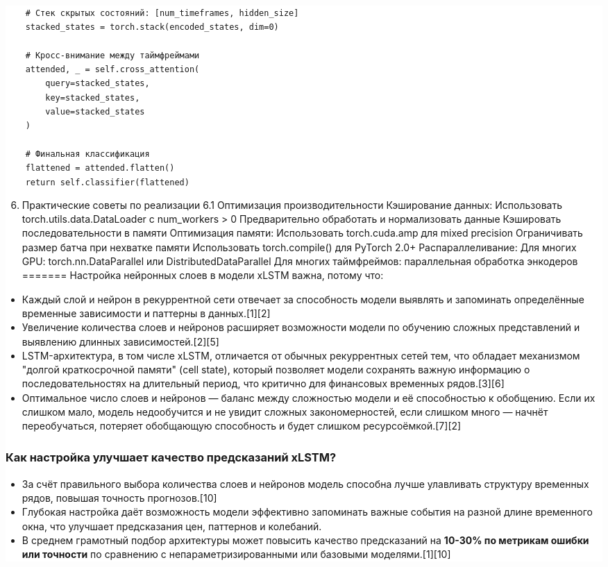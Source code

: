         # Стек скрытых состояний: [num_timeframes, hidden_size]
        stacked_states = torch.stack(encoded_states, dim=0)
        
        # Кросс-внимание между таймфреймами
        attended, _ = self.cross_attention(
            query=stacked_states,
            key=stacked_states,
            value=stacked_states
        )
        
        # Финальная классификация
        flattened = attended.flatten()
        return self.classifier(flattened)
6. Практические советы по реализации
6.1 Оптимизация производительности
Кэширование данных:
Использовать torch.utils.data.DataLoader с num_workers > 0
Предварительно обработать и нормализовать данные
Кэшировать последовательности в памяти
Оптимизация памяти:
Использовать torch.cuda.amp для mixed precision
Ограничивать размер батча при нехватке памяти
Использовать torch.compile() для PyTorch 2.0+
Распараллеливание:
Для многих GPU: torch.nn.DataParallel или DistributedDataParallel
Для многих таймфреймов: параллельная обработка энкодеров
=======
Настройка нейронных слоев в модели xLSTM важна, потому что:

- Каждый слой и нейрон в рекуррентной сети отвечает за способность модели выявлять и запоминать определённые временные зависимости и паттерны в данных.[1][2]
- Увеличение количества слоев и нейронов расширяет возможности модели по обучению сложных представлений и выявлению длинных зависимостей.[2][5]
- LSTM-архитектура, в том числе xLSTM, отличается от обычных рекуррентных сетей тем, что обладает механизмом "долгой краткосрочной памяти" (cell state), который позволяет модели сохранять важную информацию о последовательностях на длительный период, что критично для финансовых временных рядов.[3][6]
- Оптимальное число слоев и нейронов — баланс между сложностью модели и её способностью к обобщению. Если их слишком мало, модель недообучится и не увидит сложных закономерностей, если слишком много — начнёт переобучаться, потеряет обобщающую способность и будет слишком ресурсоёмкой.[7][2]

### Как настройка улучшает качество предсказаний xLSTM?

- За счёт правильного выбора количества слоев и нейронов модель способна лучше улавливать структуру временных рядов, повышая точность прогнозов.[10]
- Глубокая настройка даёт возможность модели эффективно запоминать важные события на разной длине временного окна, что улучшает предсказания цен, паттернов и колебаний.
- В среднем грамотный подбор архитектуры может повысить качество предсказаний на **10-30% по метрикам ошибки или точности** по сравнению с непараметризированными или базовыми моделями.[1][10]


[^1_1]: https://arxiv.org/pdf/2405.04517.pdf
[^1_2]: https://openreview.net/forum?id=ARAxPPIAhq\&noteId=gra7vHnb0q
[^1_3]: https://proceedings.neurips.cc/paper_files/paper/2024/file/c2ce2f2701c10a2b2f2ea0bfa43cfaa3-Paper-Conference.pdf
[^1_4]: https://github.com/NX-AI/xlstm-jax
[^1_5]: https://github.com/NX-AI/xlstm
[^1_6]: https://github.com/muditbhargava66/PyxLSTM
[^1_7]: https://github.com/paudelprabesh/Hyperparameter-Tuning-In-LSTM-Network
[^1_8]: https://www.jatit.org/volumes/Vol102No24/8Vol102No24.pdf
[^1_9]: https://onlinelibrary.wiley.com/doi/10.1155/2022/6519909
[^1_10]: https://pmc.ncbi.nlm.nih.gov/articles/PMC11323094/
[^1_11]: https://faba.bg/index.php/faba/article/view/265/137
[^1_12]: https://www.ai-bites.net/xlstm-extended-long-short-term-memory-networks/
[^1_13]: https://www.linkedin.com/pulse/revisiting-lstm-how-xlstm-can-overcome-limitations-models-sorci-ozm7e
[^1_14]: https://www.geeksforgeeks.org/deep-learning/deep-learning-introduction-to-long-short-term-memory/
[^1_15]: https://github.com/HassanRaza1313/Bitcoin-Trading-Bot-Using-LSTM
[^1_16]: https://www.geeksforgeeks.org/understanding-of-lstm-networks/
[^1_17]: https://github.com/zach1502/LSTM-Algorithmic-Trading-Bot
[^1_18]: https://colah.github.io/posts/2015-08-Understanding-LSTMs/
[^1_19]: https://www.youtube.com/watch?v=DM7xyNCGyB0
[^1_20]: https://www.youtube.com/watch?v=YCzL96nL7j0
[^1_21]: https://www.ijirss.com/index.php/ijirss/article/view/415
[^1_22]: https://ai.plainenglish.io/how-i-trained-an-ai-trading-bot-to-outsmart-my-own-strategies-c16f3cd9783e
[^1_23]: https://research.google.com/pubs/archive/43905.pdf
[^1_24]: https://www.kaggle.com/code/alishaangdembe/time-series-forecasting-lstm-hyperparameter-tune
[^1_25]: https://www.kaggle.com/code/fedewole/algorithmic-trading-with-keras-using-lstm
[^1_26]: https://en.wikipedia.org/wiki/Long_short-term_memory
[^1_27]: https://www.sciencedirect.com/science/article/pii/S0960148123016154
[^1_28]: https://d2l.ai/chapter_recurrent-modern/lstm.html
[^1_29]: https://docs.pytorch.org/docs/stable/generated/torch.nn.LSTM.html
[^1_30]: https://www.projectpro.io/article/lstm-model/832
[^1_31]: https://www.kaggle.com/code/kmkarakaya/lstm-understanding-the-number-of-parameters
[^1_32]: https://apxml.com/courses/rnns-and-sequence-modeling/chapter-7-implementing-lstm-gru/configuring-lstm-gru-parameters
[^1_33]: https://arxiv.org/abs/2405.04517
[^1_34]: https://stackoverflow.com/questions/57601934/how-to-set-the-parameter-of-lstm
[^1_35]: https://graphcore-research.github.io/xlstm/
[^1_36]: https://arxiv.org/html/2506.06840v1
[^1_37]: https://github.com/smvorwerk/xlstm-cuda
[^1_38]: https://www.geeksforgeeks.org/deep-learning/long-short-term-memory-lstm-rnn-in-tensorflow/
[^1_39]: https://blog.gopenai.com/how-to-perform-grid-search-hyperparameter-tuning-for-lstm-9bed04932d95
[^1_40]: https://github.com/omerbsezer/LSTM_RNN_Tutorials_with_Demo
[^1_41]: https://github.com/sinha96/LSTM
[^1_42]: https://stackoverflow.com/questions/77007252/how-to-perform-hyperparameter-tuning-of-lstm-using-gridsearchcv
[^1_43]: https://www.machinelearningmastery.com/time-series-prediction-lstm-recurrent-neural-networks-python-keras/
[^1_44]: https://innovationyourself.com/long-short-term-memory-lstm/
[^1_45]: https://towardsdatascience.com/five-practical-applications-of-the-lstm-model-for-time-series-with-code-a7aac0aa85c0/
[^1_46]: https://josehoras.github.io/lstm-pure-python/
[^1_47]: https://www.machinelearningmastery.com/tune-lstm-hyperparameters-keras-time-series-forecasting/
[^1_48]: https://fritz.ai/implementing-long-short-term-memory-networks-lstm/
[^1_49]: https://www.linkedin.com/pulse/implementing-lstm-tensorflow-python-gautam-vanani
[^1_50]: https://www.geeksforgeeks.org/deep-learning/long-short-term-memory-networks-using-pytorch/
[^1_51]: https://www.sciencedirect.com/science/article/pii/S2665963824000381
[^1_52]: https://www.reddit.com/r/learnmachinelearning/comments/1fbav2b/hyper_parameter_tuning_lstm_network_on_time/
[^1_53]: https://github.com/tlemenestrel/LSTM_GARCH
[^1_54]: https://github.com/styalai/xLSTM-pytorch
[^1_55]: https://arxiv.org/html/2408.10006v1
[^1_56]: https://www.nx-ai.com/en/news/xlstm-source-code-now-open-source
[^1_57]: https://github.com/gonzalopezgil/xlstm-ts
[^1_58]: https://www.sciencedirect.com/science/article/pii/S0957417423008485
[^1_59]: https://aman.ai/primers/ai/xLSTM/
[^1_60]: https://github.com/ml-jku/Prot-xLSTM
[^1_61]: https://pyxlstm.readthedocs.io/en/latest/slstm.html
[^1_62]: https://github.com/nikolaikyhne/xlstm-senet
[^1_63]: https://ppl-ai-code-interpreter-files.s3.amazonaws.com/web/direct-files/5a11053deeec55995b959e72e0fc454c/6b80b764-68fe-488d-b09f-ffbc9bde047a/f970a68e.py
[^1_64]: https://ppl-ai-code-interpreter-files.s3.amazonaws.com/web/direct-files/5a11053deeec55995b959e72e0fc454c/185bb713-84be-4f19-933a-5f16a77a7514/7d2d3412.py
[^1_65]: https://ppl-ai-code-interpreter-files.s3.amazonaws.com/web/direct-files/5a11053deeec55995b959e72e0fc454c/c003089b-77ee-401e-b8fb-4301e9c2b23a/70e50d19.py
[^1_66]: https://ppl-ai-code-interpreter-files.s3.amazonaws.com/web/direct-files/5a11053deeec55995b959e72e0fc454c/6e6eb4f6-6fc7-446e-99e4-a38f586d7e84/6e4de34d.md
[^1_67]: https://ppl-ai-code-interpreter-files.s3.amazonaws.com/web/direct-files/5a11053deeec55995b959e72e0fc454c/6e6eb4f6-6fc7-446e-99e4-a38f586d7e84/0040e607.md